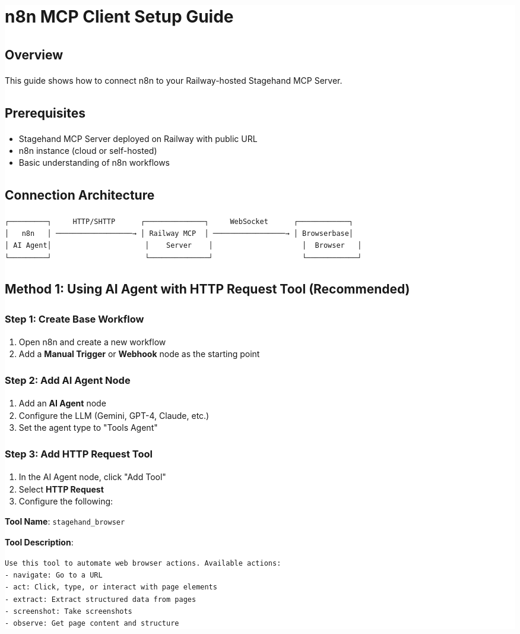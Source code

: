 # n8n MCP Client Setup Guide

## Overview

This guide shows how to connect n8n to your Railway-hosted Stagehand MCP Server.

## Prerequisites

- Stagehand MCP Server deployed on Railway with public URL
- n8n instance (cloud or self-hosted)
- Basic understanding of n8n workflows

## Connection Architecture

```
┌─────────┐     HTTP/SHTTP      ┌──────────────┐     WebSocket      ┌────────────┐
│   n8n   │ ──────────────────→ │ Railway MCP  │ ─────────────────→ │ Browserbase│
│ AI Agent│                      │    Server    │                     │  Browser   │
└─────────┘                      └──────────────┘                     └────────────┘
```

## Method 1: Using AI Agent with HTTP Request Tool (Recommended)

### Step 1: Create Base Workflow

1. Open n8n and create a new workflow
2. Add a **Manual Trigger** or **Webhook** node as the starting point

### Step 2: Add AI Agent Node

1. Add an **AI Agent** node
2. Configure the LLM (Gemini, GPT-4, Claude, etc.)
3. Set the agent type to "Tools Agent"

### Step 3: Add HTTP Request Tool

1. In the AI Agent node, click "Add Tool"
2. Select **HTTP Request**
3. Configure the following:

**Tool Name**: `stagehand_browser`

**Tool Description**:

```
Use this tool to automate web browser actions. Available actions:
- navigate: Go to a URL
- act: Click, type, or interact with page elements
- extract: Extract structured data from pages
- screenshot: Take screenshots
- observe: Get page content and structure
```
